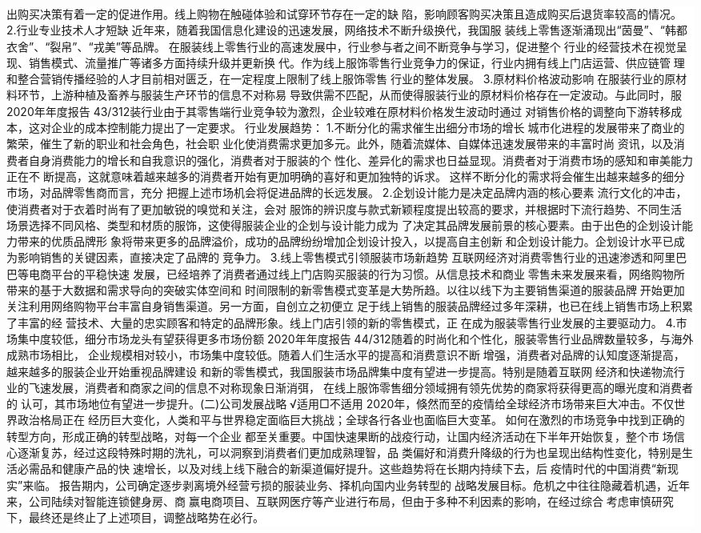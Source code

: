 出购买决策有着一定的促进作用。线上购物在触碰体验和试穿环节存在一定的缺
陷，影响顾客购买决策且造成购买后退货率较高的情况。
2.行业专业技术人才短缺
近年来，随着我国信息化建设的迅速发展，网络技术不断升级换代，我国服
装线上零售逐渐涌现出“茵曼”、“韩都衣舍”、“裂帛”、“戎美”等品牌。
在服装线上零售行业的高速发展中，行业参与者之间不断竞争与学习，促进整个
行业的经营技术在视觉呈现、销售模式、流量推广等诸多方面持续升级并更新换
代。作为线上服饰零售行业竞争力的保证，行业内拥有线上门店运营、供应链管
理和整合营销传播经验的人才目前相对匮乏，在一定程度上限制了线上服饰零售
行业的整体发展。
3.原材料价格波动影响
在服装行业的原材料环节，上游种植及畜养与服装生产环节的信息不对称易
导致供需不匹配，从而使得服装行业的原材料价格存在一定波动。与此同时，服
2020年年度报告
43/312装行业由于其零售端行业竞争较为激烈，企业较难在原材料价格发生波动时通过
对销售价格的调整向下游转移成本，这对企业的成本控制能力提出了一定要求。
行业发展趋势：
1.不断分化的需求催生出细分市场的增长
城市化进程的发展带来了商业的繁荣，催生了新的职业和社会角色，社会职
业化使消费需求更加多元。此外，随着流媒体、自媒体迅速发展带来的丰富时尚
资讯，以及消费者自身消费能力的增长和自我意识的强化，消费者对于服装的个
性化、差异化的需求也日益显现。消费者对于消费市场的感知和审美能力正在不
断提高，这就意味着越来越多的消费者开始有更加明确的喜好和更加独特的诉求。
这样不断分化的需求将会催生出越来越多的细分市场，对品牌零售商而言，充分
把握上述市场机会将促进品牌的长远发展。
2.企划设计能力是决定品牌内涵的核心要素
流行文化的冲击，使消费者对于衣着时尚有了更加敏锐的嗅觉和关注，会对
服饰的辨识度与款式新颖程度提出较高的要求，并根据时下流行趋势、不同生活
场景选择不同风格、类型和材质的服饰，这使得服装企业的企划与设计能力成为
了决定其品牌发展前景的核心要素。由于出色的企划设计能力带来的优质品牌形
象将带来更多的品牌溢价，成功的品牌纷纷增加企划设计投入，以提高自主创新
和企划设计能力。企划设计水平已成为影响销售的关键因素，直接决定了品牌的
竞争力。
3.线上零售模式引领服装市场新趋势
互联网经济对消费零售行业的迅速渗透和阿里巴巴等电商平台的平稳快速
发展，已经培养了消费者通过线上门店购买服装的行为习惯。从信息技术和商业
零售未来发展来看，网络购物所带来的基于大数据和需求导向的突破实体空间和
时间限制的新零售模式变革是大势所趋。以往以线下为主要销售渠道的服装品牌
开始更加关注利用网络购物平台丰富自身销售渠道。另一方面，自创立之初便立
足于线上销售的服装品牌经过多年深耕，也已在线上销售市场上积累了丰富的经
营技术、大量的忠实顾客和特定的品牌形象。线上门店引领的新的零售模式，正
在成为服装零售行业发展的主要驱动力。
4.市场集中度较低，细分市场龙头有望获得更多市场份额
2020年年度报告
44/312随着的时尚化和个性化，服装零售行业品牌数量较多，与海外成熟市场相比，
企业规模相对较小，市场集中度较低。随着人们生活水平的提高和消费意识不断
增强，消费者对品牌的认知度逐渐提高，越来越多的服装企业开始重视品牌建设
和新的零售模式，我国服装市场品牌集中度有望进一步提高。特别是随着互联网
经济和快递物流行业的飞速发展，消费者和商家之间的信息不对称现象日渐消弭，
在线上服饰零售细分领域拥有领先优势的商家将获得更高的曝光度和消费者的
认可，其市场地位有望进一步提升。(二)公司发展战略
√适用□不适用
2020年，倏然而至的疫情给全球经济市场带来巨大冲击。不仅世界政治格局正在
经历巨大变化，人类和平与世界稳定面临巨大挑战；全球各行各业也面临巨大变革。
如何在激烈的市场竞争中找到正确的转型方向，形成正确的转型战略，对每一个企业
都至关重要。中国快速果断的战疫行动，让国内经济活动在下半年开始恢复，整个市
场信心逐渐复苏，经过这段特殊时期的洗礼，可以洞察到消费者们更加成熟理智，品
类偏好和消费升降级的行为也呈现出结构性变化，特别是生活必需品和健康产品的快
速增长，以及对线上线下融合的新渠道偏好提升。这些趋势将在长期内持续下去，后
疫情时代的中国消费“新现实”来临。
报告期内，公司确定逐步剥离境外经营亏损的服装业务、择机向国内业务转型的
战略发展目标。危机之中往往隐藏着机遇，近年来，公司陆续对智能连锁健身房、商
赢电商项目、互联网医疗等产业进行布局，但由于多种不利因素的影响，在经过综合
考虑审慎研究下，最终还是终止了上述项目，调整战略势在必行。
